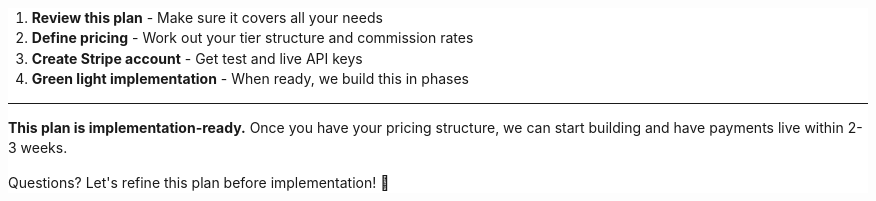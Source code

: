 1. **Review this plan** - Make sure it covers all your needs
2. **Define pricing** - Work out your tier structure and commission rates
3. **Create Stripe account** - Get test and live API keys
4. **Green light implementation** - When ready, we build this in phases

---

**This plan is implementation-ready.** Once you have your pricing structure, we can start building and have payments live within 2-3 weeks.

Questions? Let's refine this plan before implementation! 🎯
